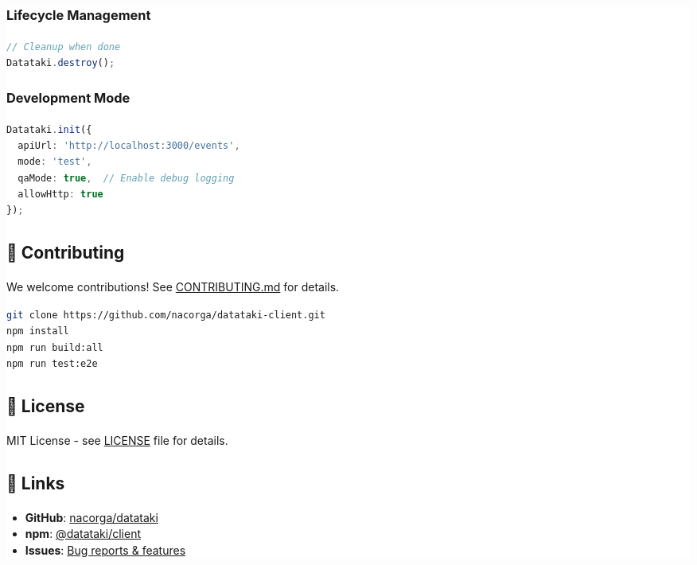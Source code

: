 ### Lifecycle Management
```typescript
// Cleanup when done
Datataki.destroy();
```

### Development Mode
```typescript
Datataki.init({
  apiUrl: 'http://localhost:3000/events',
  mode: 'test',
  qaMode: true,  // Enable debug logging
  allowHttp: true
});
```

## 🤝 Contributing

We welcome contributions! See [CONTRIBUTING.md](CONTRIBUTING.md) for details.

```bash
git clone https://github.com/nacorga/datataki-client.git
npm install
npm run build:all
npm run test:e2e
```

## 📄 License

MIT License - see [LICENSE](LICENSE) file for details.

## 🔗 Links

- **GitHub**: [nacorga/datataki](https://github.com/nacorga/datataki-client)
- **npm**: [@datataki/client](https://www.npmjs.com/package/@datataki/client)
- **Issues**: [Bug reports & features](https://github.com/nacorga/datataki-client/issues)
